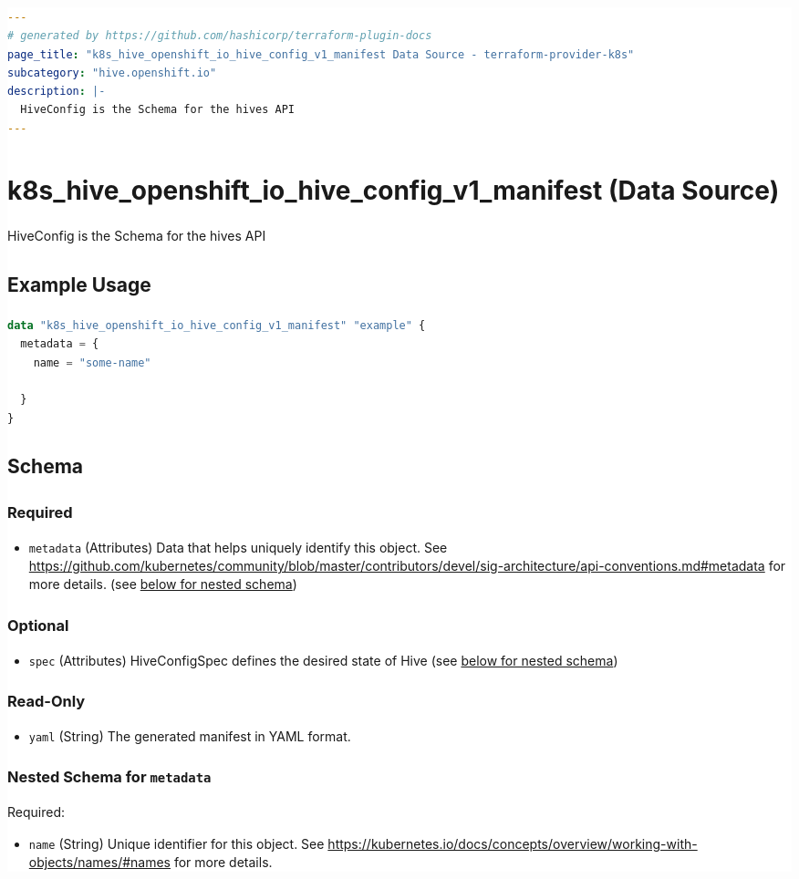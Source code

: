 ```yaml
---
# generated by https://github.com/hashicorp/terraform-plugin-docs
page_title: "k8s_hive_openshift_io_hive_config_v1_manifest Data Source - terraform-provider-k8s"
subcategory: "hive.openshift.io"
description: |-
  HiveConfig is the Schema for the hives API
---
```


# k8s_hive_openshift_io_hive_config_v1_manifest (Data Source)

HiveConfig is the Schema for the hives API

## Example Usage

```terraform
data "k8s_hive_openshift_io_hive_config_v1_manifest" "example" {
  metadata = {
    name = "some-name"

  }
}
```


## Schema

### Required

- `metadata` (Attributes) Data that helps uniquely identify this object. See https://github.com/kubernetes/community/blob/master/contributors/devel/sig-architecture/api-conventions.md#metadata for more details. (see [below for nested schema](#nestedatt--metadata))

### Optional

- `spec` (Attributes) HiveConfigSpec defines the desired state of Hive (see [below for nested schema](#nestedatt--spec))

### Read-Only

- `yaml` (String) The generated manifest in YAML format.

<a id="nestedatt--metadata"></a>
### Nested Schema for `metadata`

Required:

- `name` (String) Unique identifier for this object. See https://kubernetes.io/docs/concepts/overview/working-with-objects/names/#names for more details.
